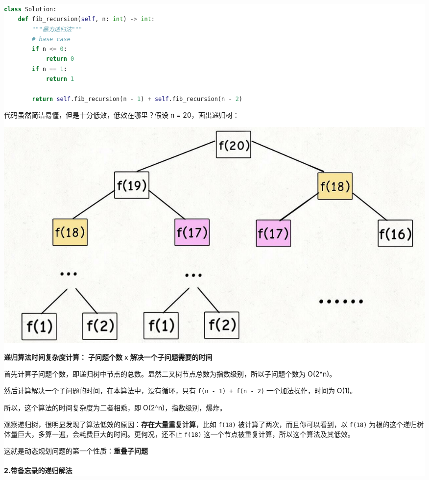 ```python
class Solution:
    def fib_recursion(self, n: int) -> int:
        """暴力递归法"""
        # base case
        if n <= 0:
            return 0
        if n == 1:
            return 1

        return self.fib_recursion(n - 1) + self.fib_recursion(n - 2)
```

代码虽然简洁易懂，但是十分低效，低效在哪里？假设 n = 20，画出递归树：

![1](assets/1.jpg)

**递归算法时间复杂度计算：** **子问题个数** x **解决一个子问题需要的时间​**

首先计算子问题个数，即递归树中节点的总数。显然二叉树节点总数为指数级别，所以子问题个数为 O(2^n)。

然后计算解决一个子问题的时间，在本算法中，没有循环，只有 `f(n - 1) + f(n - 2)` 一个加法操作，时间为 O(1)。

所以，这个算法的时间复杂度为二者相乘，即 O(2^n)，指数级别，爆炸。

观察递归树，很明显发现了算法低效的原因：**存在大量重复计算**，比如 `f(18)` 被计算了两次，而且你可以看到，以 `f(18)` 为根的这个递归树体量巨大，多算一遍，会耗费巨大的时间。更何况，还不止 `f(18)` 这一个节点被重复计算，所以这个算法及其低效。

这就是动态规划问题的第一个性质：**重叠子问题**



#### 2.带备忘录的递归解法

